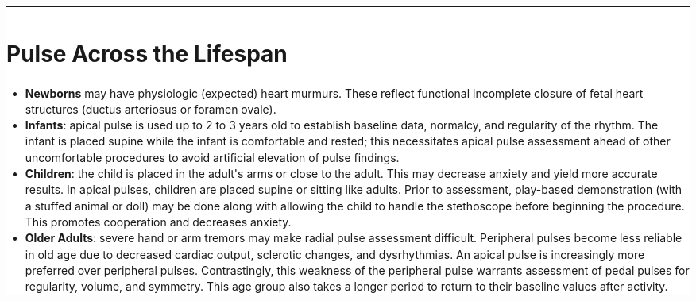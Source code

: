 ___

# Pulse Across the Lifespan
- **Newborns** may have physiologic (expected) heart murmurs. These reflect functional incomplete closure of fetal heart structures (ductus arteriosus or foramen ovale).
- **Infants**: apical pulse is used up to 2 to 3 years old to establish baseline data, normalcy, and regularity of the rhythm. The infant is placed supine while the infant is comfortable and rested; this necessitates apical pulse assessment ahead of other uncomfortable procedures to avoid artificial elevation of pulse findings.
- **Children**: the child is placed in the adult's arms or close to the adult. This may decrease anxiety and yield more accurate results. In apical pulses, children are placed supine or sitting like adults. Prior to assessment, play-based demonstration (with a stuffed animal or doll) may be done along with allowing the child to handle the stethoscope before beginning the procedure. This promotes cooperation and decreases anxiety.
- **Older Adults**: severe hand or arm tremors may make radial pulse assessment difficult. Peripheral pulses become less reliable in old age due to decreased cardiac output, sclerotic changes, and dysrhythmias. An apical pulse is increasingly more preferred over peripheral pulses. Contrastingly, this weakness of the peripheral pulse warrants assessment of pedal pulses for regularity, volume, and symmetry. This age group also takes a longer period to return to their baseline values after activity.
